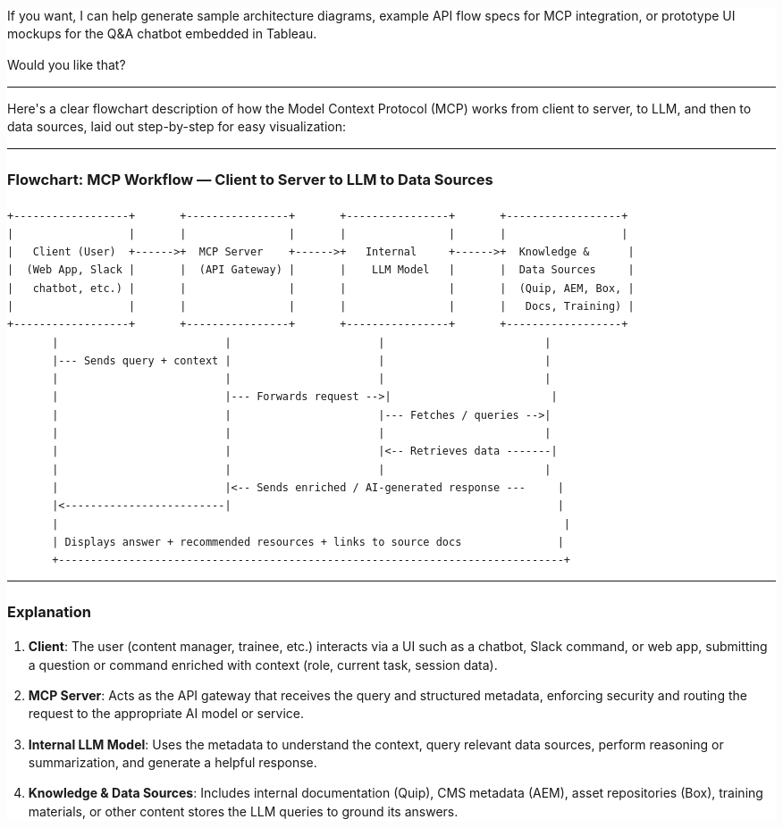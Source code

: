 
If you want, I can help generate sample architecture diagrams, example API flow specs for MCP integration, or prototype UI mockups for the Q\&A chatbot embedded in Tableau.

Would you like that?

----

Here's a clear flowchart description of how the Model Context Protocol (MCP) works from client to server, to LLM, and then to data sources, laid out step-by-step for easy visualization:

---

### Flowchart: MCP Workflow — Client to Server to LLM to Data Sources

```plaintext
+------------------+       +----------------+       +----------------+       +------------------+
|                  |       |                |       |                |       |                  |
|   Client (User)  +------>+  MCP Server    +------>+   Internal     +------>+  Knowledge &      |
|  (Web App, Slack |       |  (API Gateway) |       |    LLM Model   |       |  Data Sources     |
|   chatbot, etc.) |       |                |       |                |       |  (Quip, AEM, Box, |
|                  |       |                |       |                |       |   Docs, Training) |
+------------------+       +----------------+       +----------------+       +------------------+
       |                          |                       |                         |
       |--- Sends query + context |                       |                         |
       |                          |                       |                         |
       |                          |--- Forwards request -->|                         |
       |                          |                       |--- Fetches / queries -->|
       |                          |                       |                         |
       |                          |                       |<-- Retrieves data -------|
       |                          |                       |                         |
       |                          |<-- Sends enriched / AI-generated response ---     |
       |<-------------------------|                                                   |
       |                                                                               |
       | Displays answer + recommended resources + links to source docs               |
       +-------------------------------------------------------------------------------+
```

---

### Explanation

1. **Client**: The user (content manager, trainee, etc.) interacts via a UI such as a chatbot, Slack command, or web app, submitting a question or command enriched with context (role, current task, session data).

2. **MCP Server**: Acts as the API gateway that receives the query and structured metadata, enforcing security and routing the request to the appropriate AI model or service.

3. **Internal LLM Model**: Uses the metadata to understand the context, query relevant data sources, perform reasoning or summarization, and generate a helpful response.

4. **Knowledge & Data Sources**: Includes internal documentation (Quip), CMS metadata (AEM), asset repositories (Box), training materials, or other content stores the LLM queries to ground its answers.
